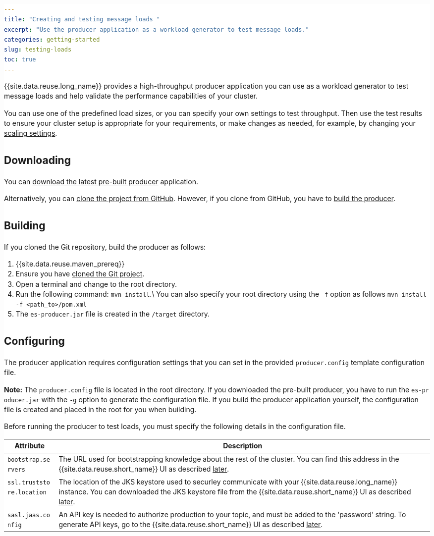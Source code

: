 ```yaml
---
title: "Creating and testing message loads "
excerpt: "Use the producer application as a workload generator to test message loads."
categories: getting-started
slug: testing-loads
toc: true
---
```


{{site.data.reuse.long_name}} provides a high-throughput producer application you can use as a workload generator to test message loads and help validate the performance capabilities of your cluster.

You can use one of the predefined load sizes, or you can specify your own settings to test throughput. Then use the test results to ensure your cluster setup is appropriate for your requirements, or make changes as needed, for example, by changing your [scaling settings](../../administering/scaling/).

## Downloading

You can [download the latest pre-built producer](https://github.com/IBM/event-streams-sample-producer/releases) application.

Alternatively, you can [clone the project from GitHub](https://github.com/IBM/event-streams-sample-producer). However, if you clone from GitHub, you have to [build the producer](#building).

## Building

If you cloned the Git repository, build the producer as follows:

1. {{site.data.reuse.maven_prereq}}
2. Ensure you have [cloned the Git project](https://github.com/IBM/event-streams-sample-producer).
3. Open a terminal and change to the root directory.
4. Run the following command: `mvn install`.\\
   You can also specify your root directory using the `-f` option as follows `mvn install -f <path_to>/pom.xml`
5. The `es-producer.jar` file is created in the `/target` directory.

## Configuring

The producer application requires configuration settings that you can set in the provided `producer.config` template configuration file.

**Note:** The `producer.config` file is located in the root directory. If you downloaded the pre-built producer, you have to run the `es-producer.jar` with the `-g` option to generate the configuration file. If you build the producer application yourself, the configuration file is created and placed in the root for you when building.

Before running the producer to test loads, you must specify the following details in the configuration file.

| Attribute                             | Description                                                                                                            |
| ------------------------------------- | ---------------------------------------------------------------------------------------------------------------------- |
| `bootstrap.servers`                     | The URL used for bootstrapping knowledge about the rest of the cluster. You can find this address in the {{site.data.reuse.short_name}} UI as described [later](#obtaining-configuration-details).  |                                              |
| `ssl.truststore.location`               | The location of the JKS keystore used to securley communicate with your {{site.data.reuse.long_name}} instance. You can downloaded the JKS keystore file from the {{site.data.reuse.short_name}} UI as described [later](#obtaining-configuration-details).        |
| `sasl.jaas.config`                      | An API key is needed to authorize production to your topic, and must be added to the 'password' string. To generate API keys, go to the {{site.data.reuse.short_name}} UI as described [later](#obtaining-configuration-details).        |
